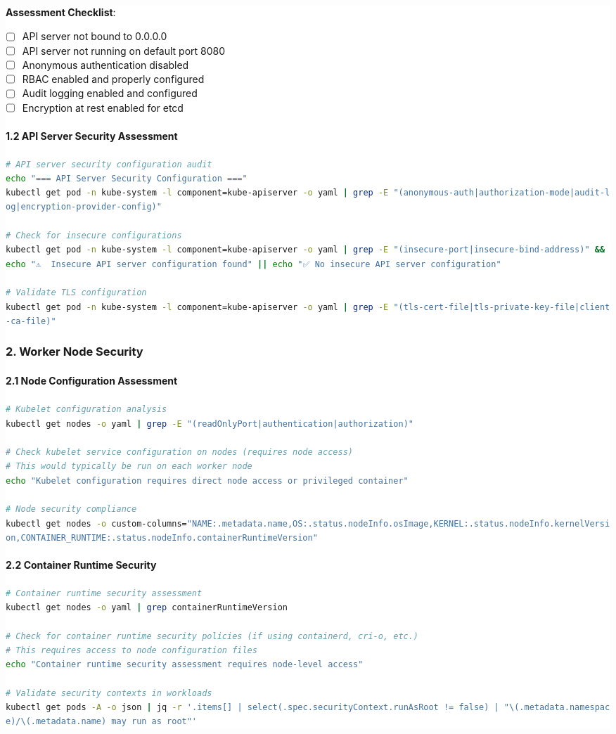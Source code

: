**Assessment Checklist**:
- [ ] API server not bound to 0.0.0.0
- [ ] API server not running on default port 8080
- [ ] Anonymous authentication disabled
- [ ] RBAC enabled and properly configured
- [ ] Audit logging enabled and configured
- [ ] Encryption at rest enabled for etcd

#### 1.2 API Server Security Assessment
```bash
# API server security configuration audit
echo "=== API Server Security Configuration ==="
kubectl get pod -n kube-system -l component=kube-apiserver -o yaml | grep -E "(anonymous-auth|authorization-mode|audit-log|encryption-provider-config)"

# Check for insecure configurations
kubectl get pod -n kube-system -l component=kube-apiserver -o yaml | grep -E "(insecure-port|insecure-bind-address)" && echo "⚠️  Insecure API server configuration found" || echo "✅ No insecure API server configuration"

# Validate TLS configuration
kubectl get pod -n kube-system -l component=kube-apiserver -o yaml | grep -E "(tls-cert-file|tls-private-key-file|client-ca-file)"
```

### 2. Worker Node Security

#### 2.1 Node Configuration Assessment
```bash
# Kubelet configuration analysis
kubectl get nodes -o yaml | grep -E "(readOnlyPort|authentication|authorization)"

# Check kubelet service configuration on nodes (requires node access)
# This would typically be run on each worker node
echo "Kubelet configuration requires direct node access or privileged container"

# Node security compliance
kubectl get nodes -o custom-columns="NAME:.metadata.name,OS:.status.nodeInfo.osImage,KERNEL:.status.nodeInfo.kernelVersion,CONTAINER_RUNTIME:.status.nodeInfo.containerRuntimeVersion"
```

#### 2.2 Container Runtime Security
```bash
# Container runtime security assessment
kubectl get nodes -o yaml | grep containerRuntimeVersion

# Check for container runtime security policies (if using containerd, cri-o, etc.)
# This requires access to node configuration files
echo "Container runtime security assessment requires node-level access"

# Validate security contexts in workloads
kubectl get pods -A -o json | jq -r '.items[] | select(.spec.securityContext.runAsRoot != false) | "\(.metadata.namespace)/\(.metadata.name) may run as root"'
```

